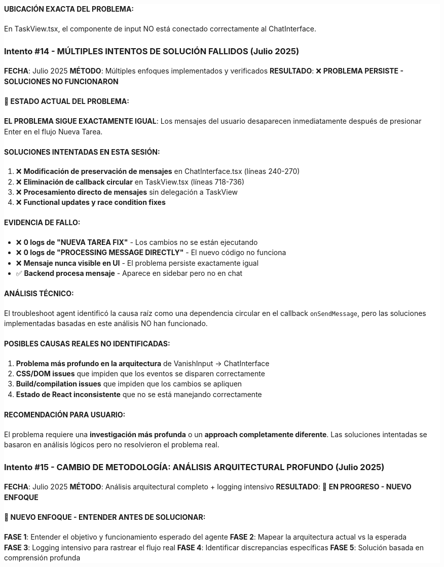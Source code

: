 #### **UBICACIÓN EXACTA DEL PROBLEMA**:
En TaskView.tsx, el componente de input NO está conectado correctamente al ChatInterface.

### Intento #14 - MÚLTIPLES INTENTOS DE SOLUCIÓN FALLIDOS (Julio 2025)
**FECHA**: Julio 2025
**MÉTODO**: Múltiples enfoques implementados y verificados
**RESULTADO**: ❌ **PROBLEMA PERSISTE - SOLUCIONES NO FUNCIONARON**

#### 🎯 **ESTADO ACTUAL DEL PROBLEMA**:
**EL PROBLEMA SIGUE EXACTAMENTE IGUAL**: Los mensajes del usuario desaparecen inmediatamente después de presionar Enter en el flujo Nueva Tarea.

#### **SOLUCIONES INTENTADAS EN ESTA SESIÓN**:
1. ❌ **Modificación de preservación de mensajes** en ChatInterface.tsx (líneas 240-270)
2. ❌ **Eliminación de callback circular** en TaskView.tsx (líneas 718-736)  
3. ❌ **Procesamiento directo de mensajes** sin delegación a TaskView
4. ❌ **Functional updates y race condition fixes**

#### **EVIDENCIA DE FALLO**:
- ❌ **0 logs de "NUEVA TAREA FIX"** - Los cambios no se están ejecutando
- ❌ **0 logs de "PROCESSING MESSAGE DIRECTLY"** - El nuevo código no funciona
- ❌ **Mensaje nunca visible en UI** - El problema persiste exactamente igual
- ✅ **Backend procesa mensaje** - Aparece en sidebar pero no en chat

#### **ANÁLISIS TÉCNICO**:
El troubleshoot agent identificó la causa raíz como una dependencia circular en el callback `onSendMessage`, pero las soluciones implementadas basadas en este análisis NO han funcionado.

#### **POSIBLES CAUSAS REALES NO IDENTIFICADAS**:
1. **Problema más profundo en la arquitectura** de VanishInput → ChatInterface
2. **CSS/DOM issues** que impiden que los eventos se disparen correctamente
3. **Build/compilation issues** que impiden que los cambios se apliquen
4. **Estado de React inconsistente** que no se está manejando correctamente

#### **RECOMENDACIÓN PARA USUARIO**:
El problema requiere una **investigación más profunda** o un **approach completamente diferente**. Las soluciones intentadas se basaron en análisis lógicos pero no resolvieron el problema real.

### Intento #15 - CAMBIO DE METODOLOGÍA: ANÁLISIS ARQUITECTURAL PROFUNDO (Julio 2025)
**FECHA**: Julio 2025
**MÉTODO**: Análisis arquitectural completo + logging intensivo
**RESULTADO**: 🔄 **EN PROGRESO - NUEVO ENFOQUE**

#### 🎯 **NUEVO ENFOQUE - ENTENDER ANTES DE SOLUCIONAR**:
**FASE 1**: Entender el objetivo y funcionamiento esperado del agente
**FASE 2**: Mapear la arquitectura actual vs la esperada  
**FASE 3**: Logging intensivo para rastrear el flujo real
**FASE 4**: Identificar discrepancias específicas
**FASE 5**: Solución basada en comprensión profunda
